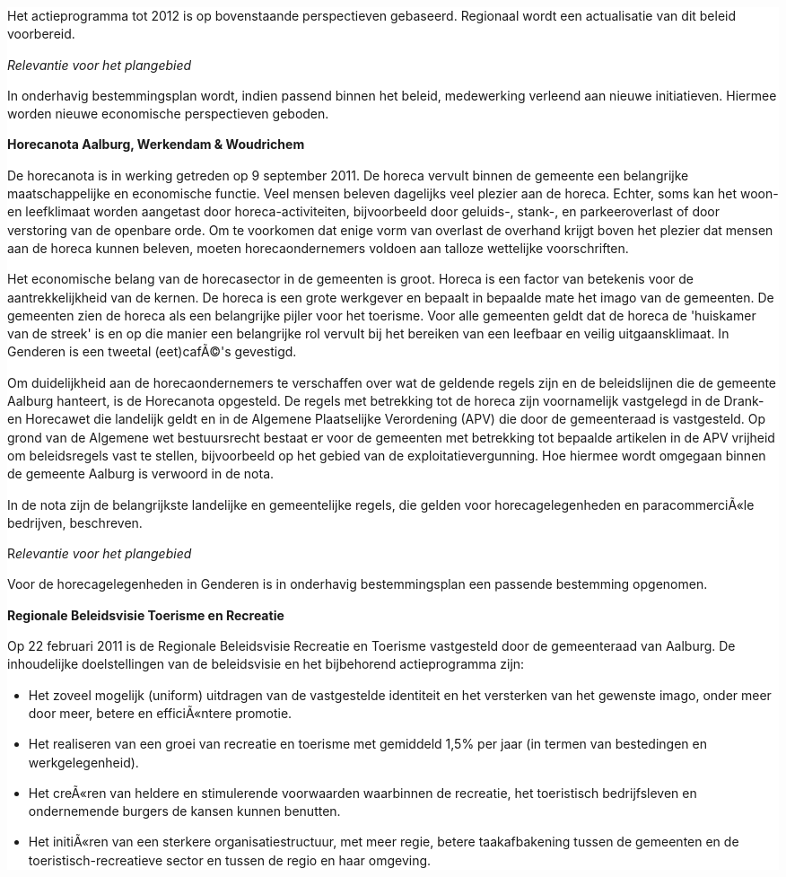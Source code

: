 Het actieprogramma tot 2012 is op bovenstaande perspectieven gebaseerd. Regionaal wordt een actualisatie van dit beleid voorbereid.

*Relevantie voor het plangebied*

In onderhavig bestemmingsplan wordt, indien passend binnen het beleid, medewerking verleend aan nieuwe initiatieven. Hiermee worden nieuwe economische perspectieven geboden.

**Horecanota Aalburg, Werkendam \& Woudrichem**

De horecanota is in werking getreden op 9 september 2011\. De horeca vervult binnen de gemeente een belangrijke maatschappelijke en economische functie. Veel mensen beleven dagelijks veel plezier aan de horeca. Echter, soms kan het woon\- en leefklimaat worden aangetast door horeca\-activiteiten, bijvoorbeeld door geluids\-, stank\-, en parkeeroverlast of door verstoring van de openbare orde. Om te voorkomen dat enige vorm van overlast de overhand krijgt boven het plezier dat mensen aan de horeca kunnen beleven, moeten horecaondernemers voldoen aan talloze wettelijke voorschriften.

Het economische belang van de horecasector in de gemeenten is groot. Horeca is een factor van betekenis voor de aantrekkelijkheid van de kernen. De horeca is een grote werkgever en bepaalt in bepaalde mate het imago van de gemeenten. De gemeenten zien de horeca als een belangrijke pijler voor het toerisme. Voor alle gemeenten geldt dat de horeca de 'huiskamer van de streek' is en op die manier een belangrijke rol vervult bij het bereiken van een leefbaar en veilig uitgaansklimaat. In Genderen is een tweetal (eet)cafÃ©'s gevestigd.

Om duidelijkheid aan de horecaondernemers te verschaffen over wat de geldende regels zijn en de beleidslijnen die de gemeente Aalburg hanteert, is de Horecanota opgesteld. De regels met betrekking tot de horeca zijn voornamelijk vastgelegd in de Drank\- en Horecawet die landelijk geldt en in de Algemene Plaatselijke Verordening (APV) die door de gemeenteraad is vastgesteld. Op grond van de Algemene wet bestuursrecht bestaat er voor de gemeenten met betrekking tot bepaalde artikelen in de APV vrijheid om beleidsregels vast te stellen, bijvoorbeeld op het gebied van de exploitatievergunning. Hoe hiermee wordt omgegaan binnen de gemeente Aalburg is verwoord in de nota.

In de nota zijn de belangrijkste landelijke en gemeentelijke regels, die gelden voor horecagelegenheden en paracommerciÃ«le bedrijven, beschreven.

R*elevantie voor het plangebied*

Voor de horecagelegenheden in Genderen is in onderhavig bestemmingsplan een passende bestemming opgenomen.

**Regionale Beleidsvisie Toerisme en Recreatie**

Op 22 februari 2011 is de Regionale Beleidsvisie Recreatie en Toerisme vastgesteld door de gemeenteraad van Aalburg. De inhoudelijke doelstellingen van de beleidsvisie en het bijbehorend actieprogramma zijn:

* Het zoveel mogelijk (uniform) uitdragen van de vastgestelde identiteit en het versterken van het gewenste imago, onder meer door meer, betere en efficiÃ«ntere promotie.

* Het realiseren van een groei van recreatie en toerisme met gemiddeld 1,5% per jaar (in termen van bestedingen en werkgelegenheid).

* Het creÃ«ren van heldere en stimulerende voorwaarden waarbinnen de recreatie, het toeristisch bedrijfsleven en ondernemende burgers de kansen kunnen benutten.

* Het initiÃ«ren van een sterkere organisatiestructuur, met meer regie, betere taakafbakening tussen de gemeenten en de toeristisch\-recreatieve sector en tussen de regio en haar omgeving.
